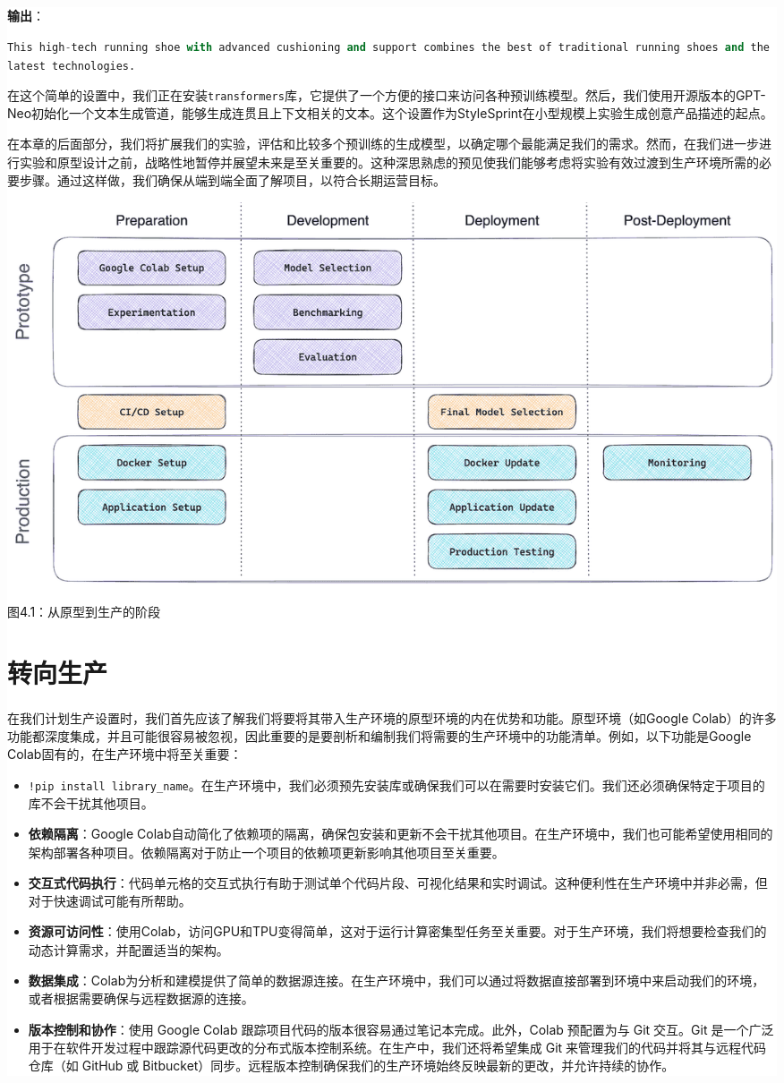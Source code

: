 **输出**：

```py
This high-tech running shoe with advanced cushioning and support combines the best of traditional running shoes and the latest technologies.
```

在这个简单的设置中，我们正在安装`transformers`库，它提供了一个方便的接口来访问各种预训练模型。然后，我们使用开源版本的GPT-Neo初始化一个文本生成管道，能够生成连贯且上下文相关的文本。这个设置作为StyleSprint在小型规模上实验生成创意产品描述的起点。

在本章的后面部分，我们将扩展我们的实验，评估和比较多个预训练的生成模型，以确定哪个最能满足我们的需求。然而，在我们进一步进行实验和原型设计之前，战略性地暂停并展望未来是至关重要的。这种深思熟虑的预见使我们能够考虑将实验有效过渡到生产环境所需的必要步骤。通过这样做，我们确保从端到端全面了解项目，以符合长期运营目标。

![图4.1：从原型到生产的阶段](img/B21773_04_01.jpg)

图4.1：从原型到生产的阶段

# 转向生产

在我们计划生产设置时，我们首先应该了解我们将要将其带入生产环境的原型环境的内在优势和功能。原型环境（如Google Colab）的许多功能都深度集成，并且可能很容易被忽视，因此重要的是要剖析和编制我们将需要的生产环境中的功能清单。例如，以下功能是Google Colab固有的，在生产环境中将至关重要：

+   `!pip install library_name`。在生产环境中，我们必须预先安装库或确保我们可以在需要时安装它们。我们还必须确保特定于项目的库不会干扰其他项目。

+   **依赖隔离**：Google Colab自动简化了依赖项的隔离，确保包安装和更新不会干扰其他项目。在生产环境中，我们也可能希望使用相同的架构部署各种项目。依赖隔离对于防止一个项目的依赖项更新影响其他项目至关重要。

+   **交互式代码执行**：代码单元格的交互式执行有助于测试单个代码片段、可视化结果和实时调试。这种便利性在生产环境中并非必需，但对于快速调试可能有所帮助。

+   **资源可访问性**：使用Colab，访问GPU和TPU变得简单，这对于运行计算密集型任务至关重要。对于生产环境，我们将想要检查我们的动态计算需求，并配置适当的架构。

+   **数据集成**：Colab为分析和建模提供了简单的数据源连接。在生产环境中，我们可以通过将数据直接部署到环境中来启动我们的环境，或者根据需要确保与远程数据源的连接。

+   **版本控制和协作**：使用 Google Colab 跟踪项目代码的版本很容易通过笔记本完成。此外，Colab 预配置为与 Git 交互。Git 是一个广泛用于在软件开发过程中跟踪源代码更改的分布式版本控制系统。在生产中，我们还将希望集成 Git 来管理我们的代码并将其与远程代码仓库（如 GitHub 或 Bitbucket）同步。远程版本控制确保我们的生产环境始终反映最新的更改，并允许持续的协作。
